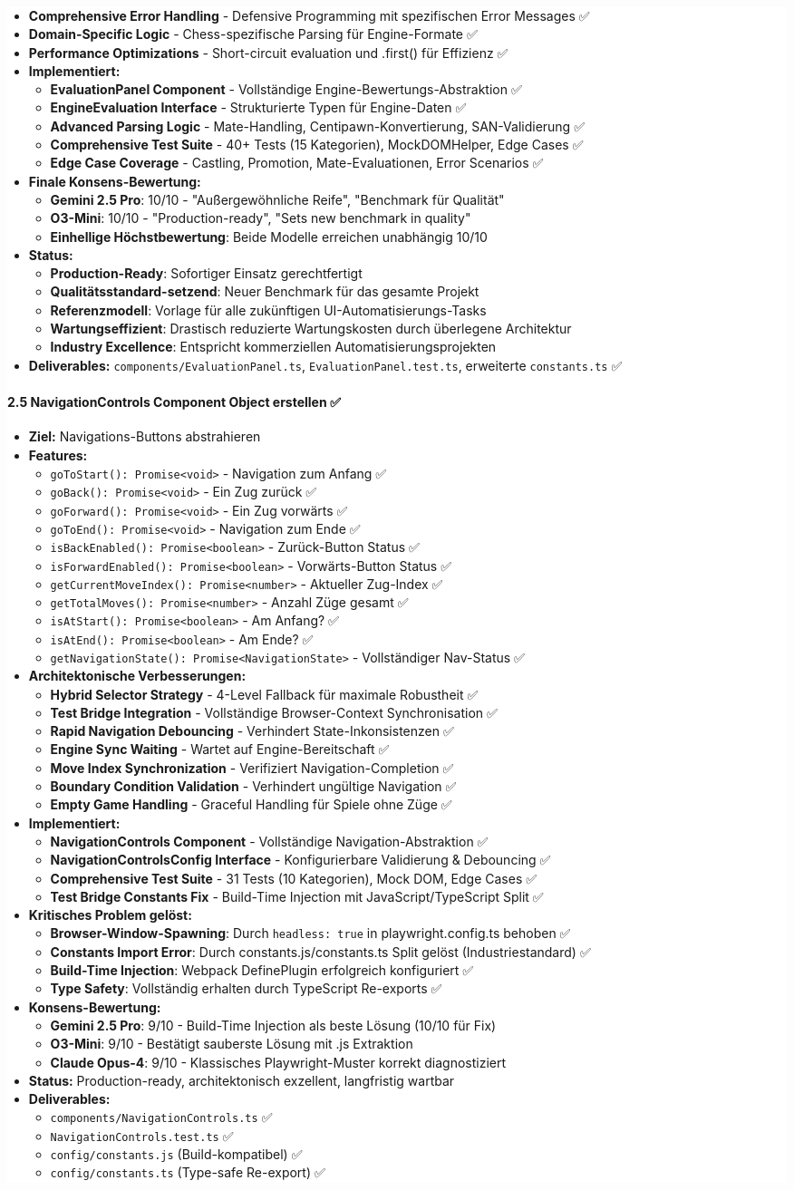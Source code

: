   - **Comprehensive Error Handling** - Defensive Programming mit spezifischen Error Messages ✅
  - **Domain-Specific Logic** - Chess-spezifische Parsing für Engine-Formate ✅
  - **Performance Optimizations** - Short-circuit evaluation und .first() für Effizienz ✅
- **Implementiert:**
  - **EvaluationPanel Component** - Vollständige Engine-Bewertungs-Abstraktion ✅
  - **EngineEvaluation Interface** - Strukturierte Typen für Engine-Daten ✅
  - **Advanced Parsing Logic** - Mate-Handling, Centipawn-Konvertierung, SAN-Validierung ✅
  - **Comprehensive Test Suite** - 40+ Tests (15 Kategorien), MockDOMHelper, Edge Cases ✅
  - **Edge Case Coverage** - Castling, Promotion, Mate-Evaluationen, Error Scenarios ✅
- **Finale Konsens-Bewertung:** 
  - **Gemini 2.5 Pro**: 10/10 - "Außergewöhnliche Reife", "Benchmark für Qualität"
  - **O3-Mini**: 10/10 - "Production-ready", "Sets new benchmark in quality"
  - **Einhellige Höchstbewertung**: Beide Modelle erreichen unabhängig 10/10
- **Status:** 
  - **Production-Ready**: Sofortiger Einsatz gerechtfertigt
  - **Qualitätsstandard-setzend**: Neuer Benchmark für das gesamte Projekt
  - **Referenzmodell**: Vorlage für alle zukünftigen UI-Automatisierungs-Tasks
  - **Wartungseffizient**: Drastisch reduzierte Wartungskosten durch überlegene Architektur
  - **Industry Excellence**: Entspricht kommerziellen Automatisierungsprojekten
- **Deliverables:** `components/EvaluationPanel.ts`, `EvaluationPanel.test.ts`, erweiterte `constants.ts` ✅

#### 2.5 NavigationControls Component Object erstellen ✅
- **Ziel:** Navigations-Buttons abstrahieren
- **Features:**
  - `goToStart(): Promise<void>` - Navigation zum Anfang ✅
  - `goBack(): Promise<void>` - Ein Zug zurück ✅
  - `goForward(): Promise<void>` - Ein Zug vorwärts ✅
  - `goToEnd(): Promise<void>` - Navigation zum Ende ✅
  - `isBackEnabled(): Promise<boolean>` - Zurück-Button Status ✅
  - `isForwardEnabled(): Promise<boolean>` - Vorwärts-Button Status ✅
  - `getCurrentMoveIndex(): Promise<number>` - Aktueller Zug-Index ✅
  - `getTotalMoves(): Promise<number>` - Anzahl Züge gesamt ✅
  - `isAtStart(): Promise<boolean>` - Am Anfang? ✅
  - `isAtEnd(): Promise<boolean>` - Am Ende? ✅
  - `getNavigationState(): Promise<NavigationState>` - Vollständiger Nav-Status ✅
- **Architektonische Verbesserungen:**
  - **Hybrid Selector Strategy** - 4-Level Fallback für maximale Robustheit ✅
  - **Test Bridge Integration** - Vollständige Browser-Context Synchronisation ✅
  - **Rapid Navigation Debouncing** - Verhindert State-Inkonsistenzen ✅
  - **Engine Sync Waiting** - Wartet auf Engine-Bereitschaft ✅
  - **Move Index Synchronization** - Verifiziert Navigation-Completion ✅
  - **Boundary Condition Validation** - Verhindert ungültige Navigation ✅
  - **Empty Game Handling** - Graceful Handling für Spiele ohne Züge ✅
- **Implementiert:**
  - **NavigationControls Component** - Vollständige Navigation-Abstraktion ✅
  - **NavigationControlsConfig Interface** - Konfigurierbare Validierung & Debouncing ✅
  - **Comprehensive Test Suite** - 31 Tests (10 Kategorien), Mock DOM, Edge Cases ✅
  - **Test Bridge Constants Fix** - Build-Time Injection mit JavaScript/TypeScript Split ✅
- **Kritisches Problem gelöst:**
  - **Browser-Window-Spawning**: Durch `headless: true` in playwright.config.ts behoben ✅
  - **Constants Import Error**: Durch constants.js/constants.ts Split gelöst (Industriestandard) ✅
  - **Build-Time Injection**: Webpack DefinePlugin erfolgreich konfiguriert ✅
  - **Type Safety**: Vollständig erhalten durch TypeScript Re-exports ✅
- **Konsens-Bewertung:** 
  - **Gemini 2.5 Pro**: 9/10 - Build-Time Injection als beste Lösung (10/10 für Fix)
  - **O3-Mini**: 9/10 - Bestätigt sauberste Lösung mit .js Extraktion
  - **Claude Opus-4**: 9/10 - Klassisches Playwright-Muster korrekt diagnostiziert
- **Status:** Production-ready, architektonisch exzellent, langfristig wartbar
- **Deliverables:** 
  - `components/NavigationControls.ts` ✅
  - `NavigationControls.test.ts` ✅
  - `config/constants.js` (Build-kompatibel) ✅
  - `config/constants.ts` (Type-safe Re-export) ✅